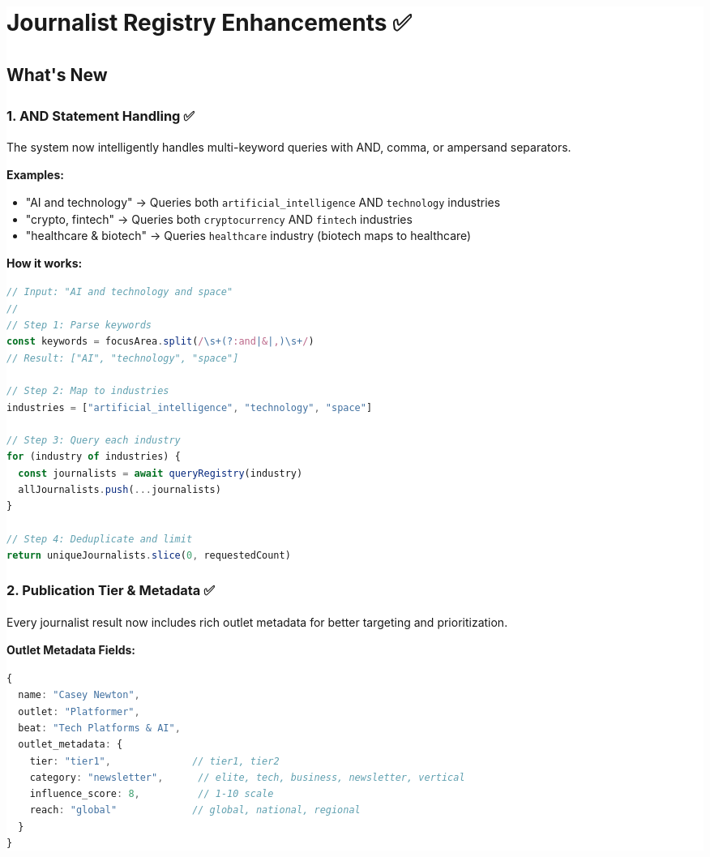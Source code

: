# Journalist Registry Enhancements ✅

## What's New

### 1. AND Statement Handling ✅

The system now intelligently handles multi-keyword queries with AND, comma, or ampersand separators.

**Examples:**
- "AI and technology" → Queries both `artificial_intelligence` AND `technology` industries
- "crypto, fintech" → Queries both `cryptocurrency` AND `fintech` industries
- "healthcare & biotech" → Queries `healthcare` industry (biotech maps to healthcare)

**How it works:**
```typescript
// Input: "AI and technology and space"
//
// Step 1: Parse keywords
const keywords = focusArea.split(/\s+(?:and|&|,)\s+/)
// Result: ["AI", "technology", "space"]

// Step 2: Map to industries
industries = ["artificial_intelligence", "technology", "space"]

// Step 3: Query each industry
for (industry of industries) {
  const journalists = await queryRegistry(industry)
  allJournalists.push(...journalists)
}

// Step 4: Deduplicate and limit
return uniqueJournalists.slice(0, requestedCount)
```

### 2. Publication Tier & Metadata ✅

Every journalist result now includes rich outlet metadata for better targeting and prioritization.

**Outlet Metadata Fields:**
```typescript
{
  name: "Casey Newton",
  outlet: "Platformer",
  beat: "Tech Platforms & AI",
  outlet_metadata: {
    tier: "tier1",              // tier1, tier2
    category: "newsletter",      // elite, tech, business, newsletter, vertical
    influence_score: 8,          // 1-10 scale
    reach: "global"             // global, national, regional
  }
}
```
